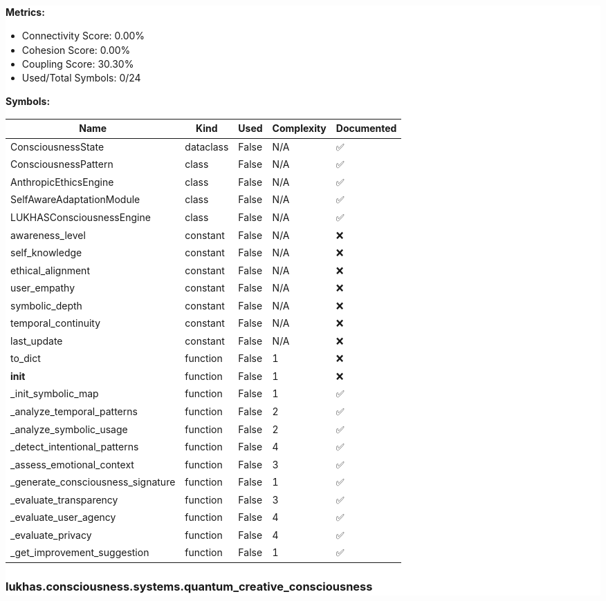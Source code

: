 **Metrics:**
- Connectivity Score: 0.00%
- Cohesion Score: 0.00%
- Coupling Score: 30.30%
- Used/Total Symbols: 0/24

**Symbols:**

| Name | Kind | Used | Complexity | Documented |
| --- | --- | --- | --- | --- |
| ConsciousnessState | dataclass | False | N/A | ✅ |
| ConsciousnessPattern | class | False | N/A | ✅ |
| AnthropicEthicsEngine | class | False | N/A | ✅ |
| SelfAwareAdaptationModule | class | False | N/A | ✅ |
| LUKHASConsciousnessEngine | class | False | N/A | ✅ |
| awareness_level | constant | False | N/A | ❌ |
| self_knowledge | constant | False | N/A | ❌ |
| ethical_alignment | constant | False | N/A | ❌ |
| user_empathy | constant | False | N/A | ❌ |
| symbolic_depth | constant | False | N/A | ❌ |
| temporal_continuity | constant | False | N/A | ❌ |
| last_update | constant | False | N/A | ❌ |
| to_dict | function | False | 1 | ❌ |
| __init__ | function | False | 1 | ❌ |
| _init_symbolic_map | function | False | 1 | ✅ |
| _analyze_temporal_patterns | function | False | 2 | ✅ |
| _analyze_symbolic_usage | function | False | 2 | ✅ |
| _detect_intentional_patterns | function | False | 4 | ✅ |
| _assess_emotional_context | function | False | 3 | ✅ |
| _generate_consciousness_signature | function | False | 1 | ✅ |
| _evaluate_transparency | function | False | 3 | ✅ |
| _evaluate_user_agency | function | False | 4 | ✅ |
| _evaluate_privacy | function | False | 4 | ✅ |
| _get_improvement_suggestion | function | False | 1 | ✅ |

### lukhas.consciousness.systems.quantum_creative_consciousness
